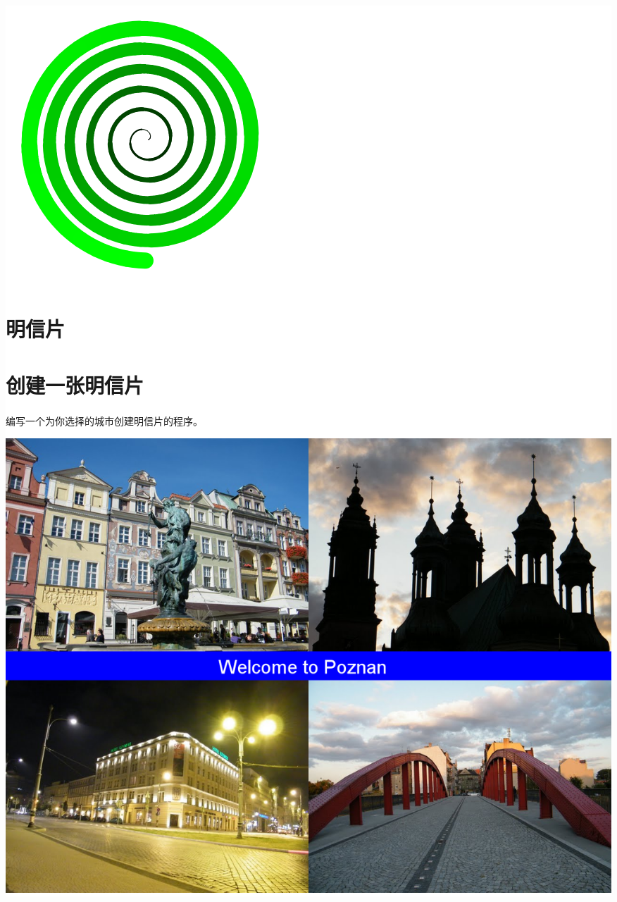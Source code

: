 ![带宽度和颜色的螺旋线](img/27a134f6.png)

# 明信片

# 创建一张明信片

编写一个为你选择的城市创建明信片的程序。

![欢迎来到波兹南](img/poznan.png)
